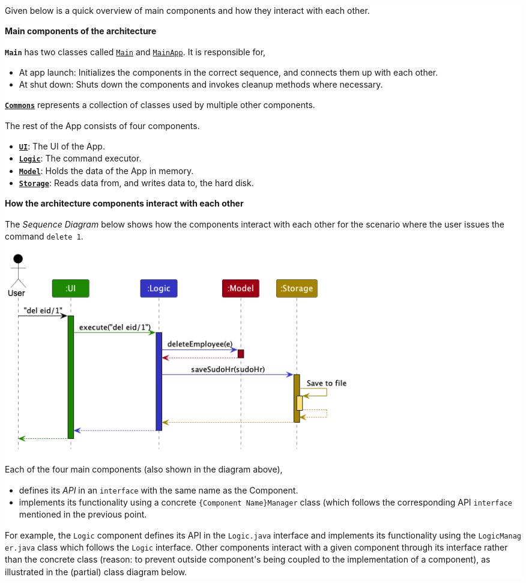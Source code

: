 Given below is a quick overview of main components and how they interact with each other.

**Main components of the architecture**

**`Main`** has two classes called [`Main`](https://github.com/se-edu/addressBook-level3/tree/master/src/main/java/seedu/address/Main.java) and [`MainApp`](https://github.com/se-edu/addressBook-level3/tree/master/src/main/java/seedu/address/MainApp.java). It is responsible for,

- At app launch: Initializes the components in the correct sequence, and connects them up with each other.
- At shut down: Shuts down the components and invokes cleanup methods where necessary.

[**`Commons`**](#common-classes) represents a collection of classes used by multiple other components.

The rest of the App consists of four components.

- [**`UI`**](#ui-component): The UI of the App.
- [**`Logic`**](#logic-component): The command executor.
- [**`Model`**](#model-component): Holds the data of the App in memory.
- [**`Storage`**](#storage-component): Reads data from, and writes data to, the hard disk.

**How the architecture components interact with each other**

The _Sequence Diagram_ below shows how the components interact with each other for the scenario where the user issues the command `delete 1`.

<img src="images/ArchitectureSequenceDiagram.png" width="574" />

Each of the four main components (also shown in the diagram above),

- defines its _API_ in an `interface` with the same name as the Component.
- implements its functionality using a concrete `{Component Name}Manager` class (which follows the corresponding API `interface` mentioned in the previous point.

For example, the `Logic` component defines its API in the `Logic.java` interface and implements its functionality using the `LogicManager.java` class which follows the `Logic` interface. Other components interact with a given component through its interface rather than the concrete class (reason: to prevent outside component's being coupled to the implementation of a component), as illustrated in the (partial) class diagram below.
